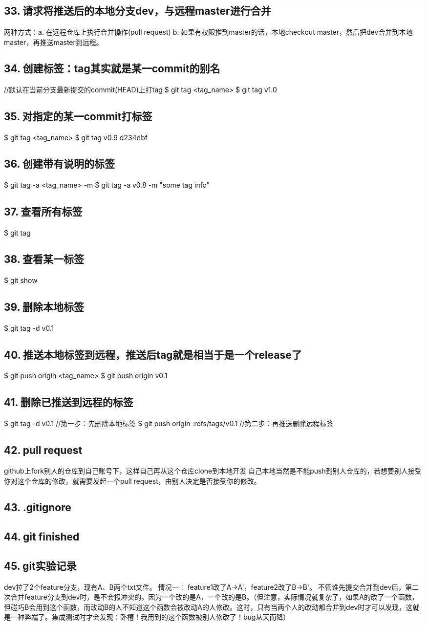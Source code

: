 ## 33. 请求将推送后的本地分支dev，与远程master进行合并
两种方式：a. 在远程仓库上执行合并操作(pull request) b. 如果有权限推到master的话，本地checkout master，然后把dev合并到本地master，再推送master到远程。

## 34. 创建标签：tag其实就是某一commit的别名
//默认在当前分支最新提交的commit(HEAD)上打tag
$ git tag <tag_name>
$ git tag v1.0

## 35. 对指定的某一commit打标签
$ git tag <tag_name> <commit>
$ git tag v0.9 d234dbf

## 36. 创建带有说明的标签
$ git tag -a <tag_name> -m <info> <commit>
$ git tag -a v0.8 -m "some tag info"

## 37. 查看所有标签
$ git tag

## 38. 查看某一标签
$ git show <tag>

## 39. 删除本地标签
$ git tag -d v0.1

## 40. 推送本地标签到远程，推送后tag就是相当于是一个release了
$ git push origin <tag_name>
$ git push origin v0.1

## 41. 删除已推送到远程的标签
$ git tag -d v0.1 //第一步：先删除本地标签
$ git push origin :refs/tags/v0.1 //第二步：再推送删除远程标签

## 42. pull request
github上fork别人的仓库到自己账号下，这样自己再从这个仓库clone到本地开发
自己本地当然是不能push到别人仓库的，若想要别人接受你对这个仓库的修改，就需要发起一个pull request，由别人决定是否接受你的修改。

## 43. .gitignore

## 44. git finished

## 45. git实验记录
dev拉了2个feature分支，现有A、B两个txt文件。
情况一：
feature1改了A->A'，feature2改了B->B'。
不管谁先提交合并到dev后，第二次合并feature分支到dev时，是不会报冲突的。因为一个改的是A，一个改的是B。（但注意，实际情况就复杂了，如果A的改了一个函数，但碰巧B会用到这个函数，而改动B的人不知道这个函数会被改动A的人修改。这时，只有当两个人的改动都合并到dev时才可以发现，这就是一种弊端了。集成测试时才会发现：卧槽！我用到的这个函数被别人修改了！bug从天而降）

